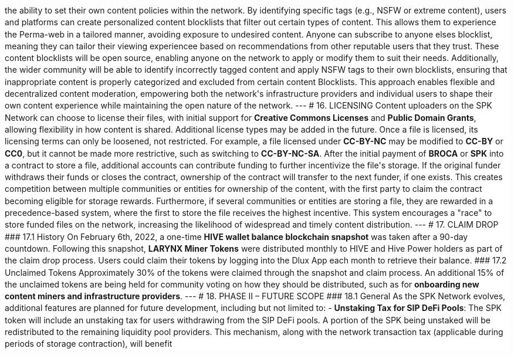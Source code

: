 the ability to set their own content policies within the network. By identifying specific tags (e.g., NSFW or extreme content), users and platforms can create personalized content blocklists that filter out certain types of content. This allows them to experience the Perma-web in a tailored manner, avoiding exposure to undesired content. Anyone can subscribe to anyone elses blocklist, meaning they can tailor their viewing experiencee based on recommendations from other reputable users that they trust. These content blocklists will be open source, enabling anyone on the network to apply or modify them to suit their needs. Additionally, the wider community will be able to identify incorrectly tagged content and apply NSFW tags to their own blocklists, ensuring that inappropriate content is properly categorized and excluded from certain content Blocklists. This approach enables flexible and decentralized content moderation, empowering both the network's infrastructure providers and individual users to shape their own content experience while maintaining the open nature of the network. --- # 16. LICENSING Content uploaders on the SPK Network can choose to license their files, with initial support for **Creative Commons Licenses** and **Public Domain Grants**, allowing flexibility in how content is shared. Additional license types may be added in the future. Once a file is licensed, its licensing terms can only be loosened, not restricted. For example, a file licensed under **CC-BY-NC** may be modified to **CC-BY** or **CC0**, but it cannot be made more restrictive, such as switching to **CC-BY-NC-SA**. After the initial payment of **BROCA** or **SPK** into a contract to store a file, additional accounts can contribute funding to further incentivize the file's storage. If the original funder withdraws their funds or closes the contract, ownership of the contract will transfer to the next funder, if one exists. This creates competition between multiple communities or entities for ownership of the content, with the first party to claim the contract becoming eligible for storage rewards. Furthermore, if several communities or entities are storing a file, they are rewarded in a precedence-based system, where the first to store the file receives the highest incentive. This system encourages a "race" to store funded files on the network, increasing the likelihood of widespread and timely content distribution. --- # 17. CLAIM DROP ### 17.1 History On February 6th, 2022, a one-time **HIVE wallet balance blockchain snapshot** was taken after a 90-day countdown. Following this snapshot, **LARYNX Miner Tokens** were distributed monthly to HIVE and Hive Power holders as part of the claim drop process. Users could claim their tokens by logging into the Dlux App each month to retrieve their balance. ### 17.2 Unclaimed Tokens Approximately 30% of the tokens were claimed through the snapshot and claim process. An additional 15% of the unclaimed tokens are being held for community voting on how they should be distributed, such as for **onboarding new content miners and infrastructure providers**. --- # 18. PHASE II – FUTURE SCOPE ### 18.1 General As the SPK Network evolves, additional features are planned for future development, including but not limited to: - **Unstaking Tax for SIP DeFi Pools**: The SPK token will include an unstaking tax for users withdrawing from the SIP DeFi pools. A portion of the SPK being unstaked will be redistributed to the remaining liquidity pool providers. This mechanism, along with the network transaction tax (applicable during periods of storage contraction), will benefit